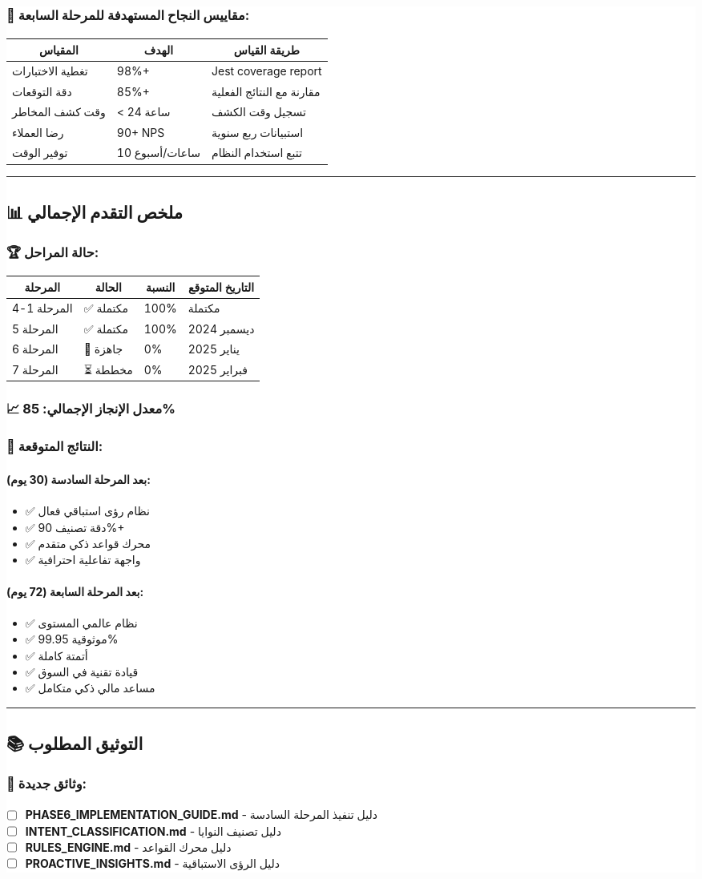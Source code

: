 ### 🎯 **مقاييس النجاح المستهدفة للمرحلة السابعة:**
| المقياس | الهدف | طريقة القياس |
|---------|-------|-------------|
| تغطية الاختبارات | 98%+ | Jest coverage report |
| دقة التوقعات | 85%+ | مقارنة مع النتائج الفعلية |
| وقت كشف المخاطر | < 24 ساعة | تسجيل وقت الكشف |
| رضا العملاء | 90+ NPS | استبيانات ربع سنوية |
| توفير الوقت | 10 ساعات/أسبوع | تتبع استخدام النظام |

---

## 📊 **ملخص التقدم الإجمالي**

### 🏆 **حالة المراحل:**
| المرحلة | الحالة | النسبة | التاريخ المتوقع |
|---------|--------|--------|----------------|
| المرحلة 1-4 | ✅ مكتملة | 100% | مكتملة |
| المرحلة 5 | ✅ مكتملة | 100% | ديسمبر 2024 |
| المرحلة 6 | 🚀 جاهزة | 0% | يناير 2025 |
| المرحلة 7 | ⏳ مخططة | 0% | فبراير 2025 |

### 📈 **معدل الإنجاز الإجمالي: 85%**

### 🎯 **النتائج المتوقعة:**

#### **بعد المرحلة السادسة (30 يوم):**
- ✅ نظام رؤى استباقي فعال
- ✅ دقة تصنيف 90%+
- ✅ محرك قواعد ذكي متقدم
- ✅ واجهة تفاعلية احترافية

#### **بعد المرحلة السابعة (72 يوم):**
- ✅ نظام عالمي المستوى
- ✅ موثوقية 99.95%
- ✅ أتمتة كاملة
- ✅ قيادة تقنية في السوق
- ✅ مساعد مالي ذكي متكامل

---

## 📚 التوثيق المطلوب

### 📖 وثائق جديدة:
- [ ] **PHASE6_IMPLEMENTATION_GUIDE.md** - دليل تنفيذ المرحلة السادسة
- [ ] **INTENT_CLASSIFICATION.md** - دليل تصنيف النوايا
- [ ] **RULES_ENGINE.md** - دليل محرك القواعد
- [ ] **PROACTIVE_INSIGHTS.md** - دليل الرؤى الاستباقية
